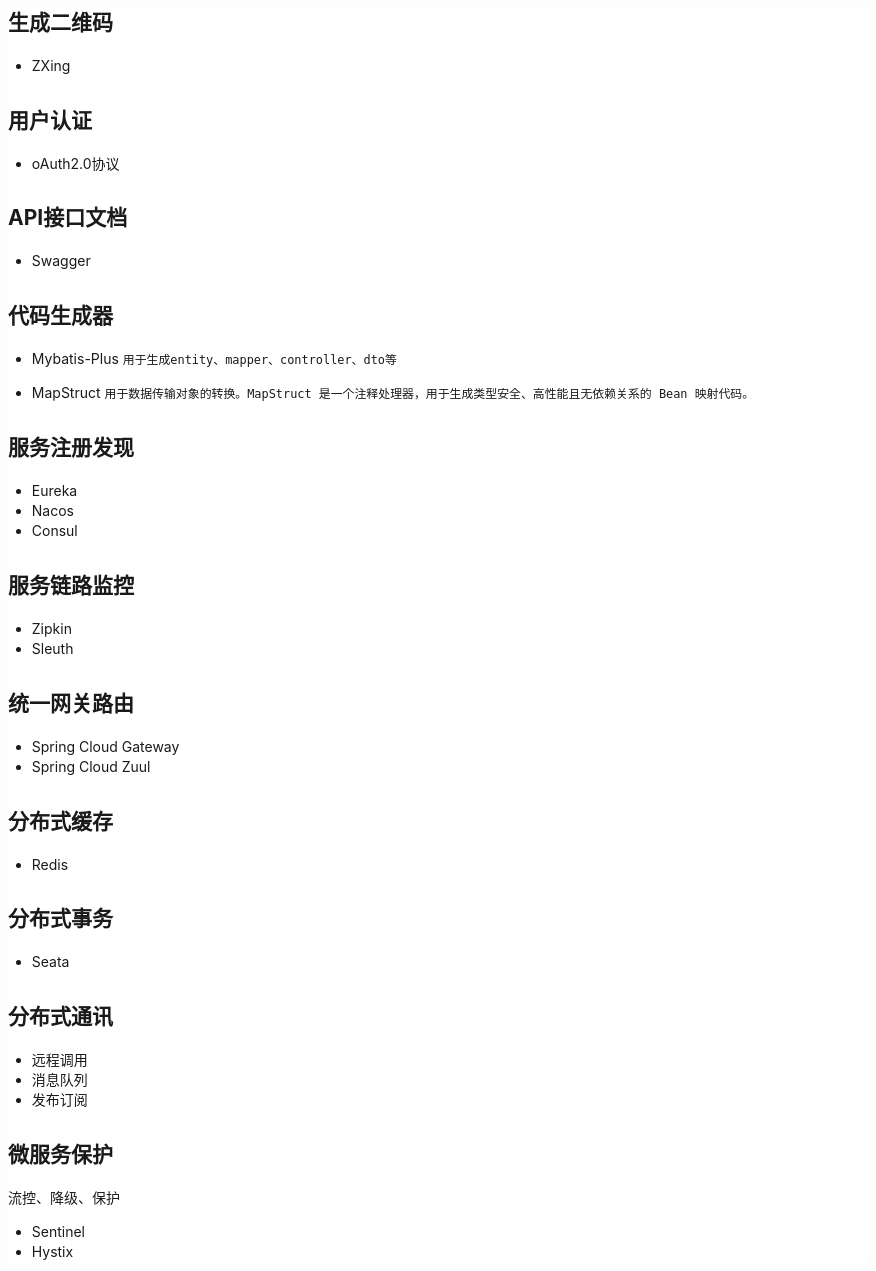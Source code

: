

## 生成二维码
- ZXing

## 用户认证
- oAuth2.0协议

## API接口文档
- Swagger

## 代码生成器
- Mybatis-Plus
	`用于生成entity、mapper、controller、dto等`

- MapStruct
	`用于数据传输对象的转换。MapStruct 是一个注释处理器，用于生成类型安全、高性能且无依赖关系的 Bean 映射代码。`

## 服务注册发现
- Eureka
- Nacos
- Consul

## 服务链路监控
- Zipkin
- Sleuth

## 统一网关路由
- Spring Cloud Gateway
- Spring Cloud Zuul

## 分布式缓存
- Redis

## 分布式事务
- Seata

## 分布式通讯
- 远程调用
- 消息队列
- 发布订阅

## 微服务保护
流控、降级、保护
- Sentinel
- Hystix
